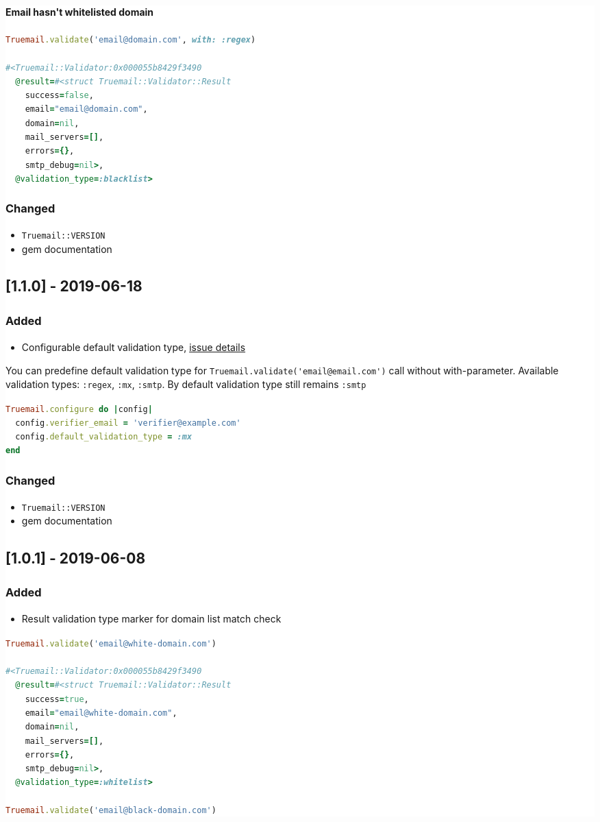 #### Email hasn't whitelisted domain

```ruby
Truemail.validate('email@domain.com', with: :regex)

#<Truemail::Validator:0x000055b8429f3490
  @result=#<struct Truemail::Validator::Result
    success=false,
    email="email@domain.com",
    domain=nil,
    mail_servers=[],
    errors={},
    smtp_debug=nil>,
  @validation_type=:blacklist>
```

### Changed

- `Truemail::VERSION`
- gem documentation

## [1.1.0] - 2019-06-18

### Added

- Configurable default validation type, [issue details](https://github.com/truemail-rb/truemail/issues/48)

You can predefine default validation type for `Truemail.validate('email@email.com')` call without with-parameter. Available validation types: `:regex`, `:mx`, `:smtp`. By default validation type still remains `:smtp`

```ruby
Truemail.configure do |config|
  config.verifier_email = 'verifier@example.com'
  config.default_validation_type = :mx
end
```

### Changed

- `Truemail::VERSION`
- gem documentation

## [1.0.1] - 2019-06-08

### Added

- Result validation type marker for domain list match check

```ruby
Truemail.validate('email@white-domain.com')

#<Truemail::Validator:0x000055b8429f3490
  @result=#<struct Truemail::Validator::Result
    success=true,
    email="email@white-domain.com",
    domain=nil,
    mail_servers=[],
    errors={},
    smtp_debug=nil>,
  @validation_type=:whitelist>

Truemail.validate('email@black-domain.com')

```